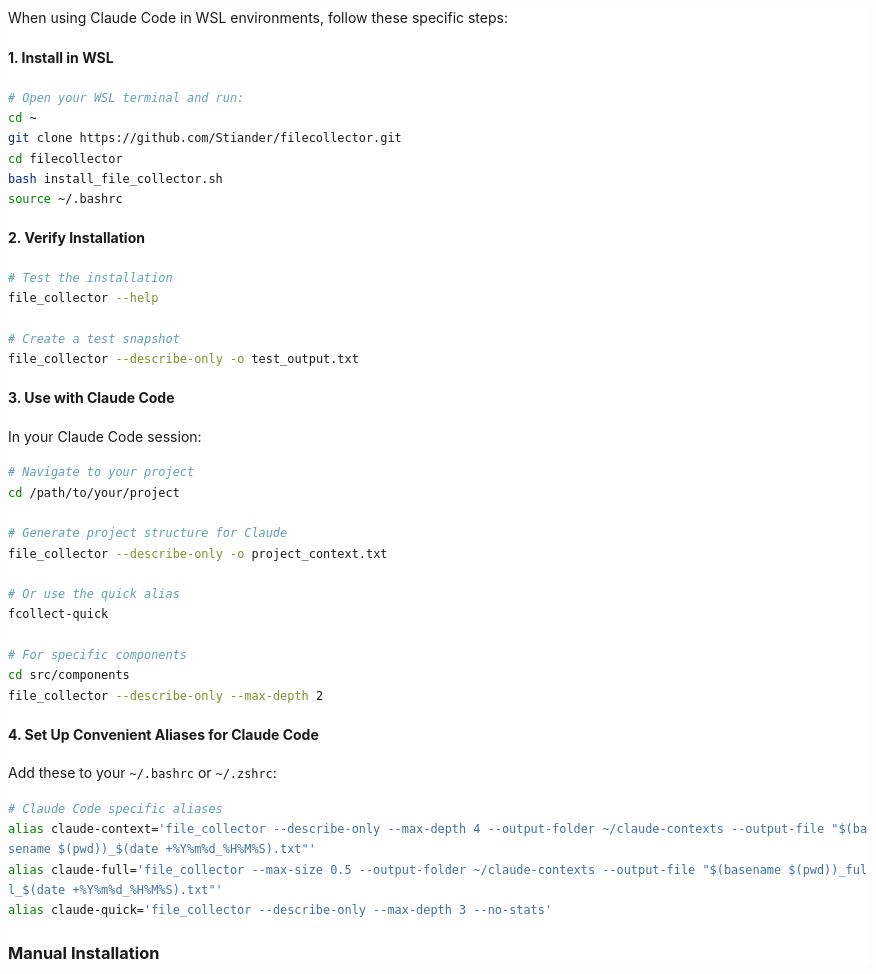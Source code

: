When using Claude Code in WSL environments, follow these specific steps:

#### 1. Install in WSL

```bash
# Open your WSL terminal and run:
cd ~
git clone https://github.com/Stiander/filecollector.git
cd filecollector
bash install_file_collector.sh
source ~/.bashrc
```

#### 2. Verify Installation

```bash
# Test the installation
file_collector --help

# Create a test snapshot
file_collector --describe-only -o test_output.txt
```

#### 3. Use with Claude Code

In your Claude Code session:

```bash
# Navigate to your project
cd /path/to/your/project

# Generate project structure for Claude
file_collector --describe-only -o project_context.txt

# Or use the quick alias
fcollect-quick

# For specific components
cd src/components
file_collector --describe-only --max-depth 2
```

#### 4. Set Up Convenient Aliases for Claude Code

Add these to your `~/.bashrc` or `~/.zshrc`:

```bash
# Claude Code specific aliases
alias claude-context='file_collector --describe-only --max-depth 4 --output-folder ~/claude-contexts --output-file "$(basename $(pwd))_$(date +%Y%m%d_%H%M%S).txt"'
alias claude-full='file_collector --max-size 0.5 --output-folder ~/claude-contexts --output-file "$(basename $(pwd))_full_$(date +%Y%m%d_%H%M%S).txt"'
alias claude-quick='file_collector --describe-only --max-depth 3 --no-stats'
```

### Manual Installation
